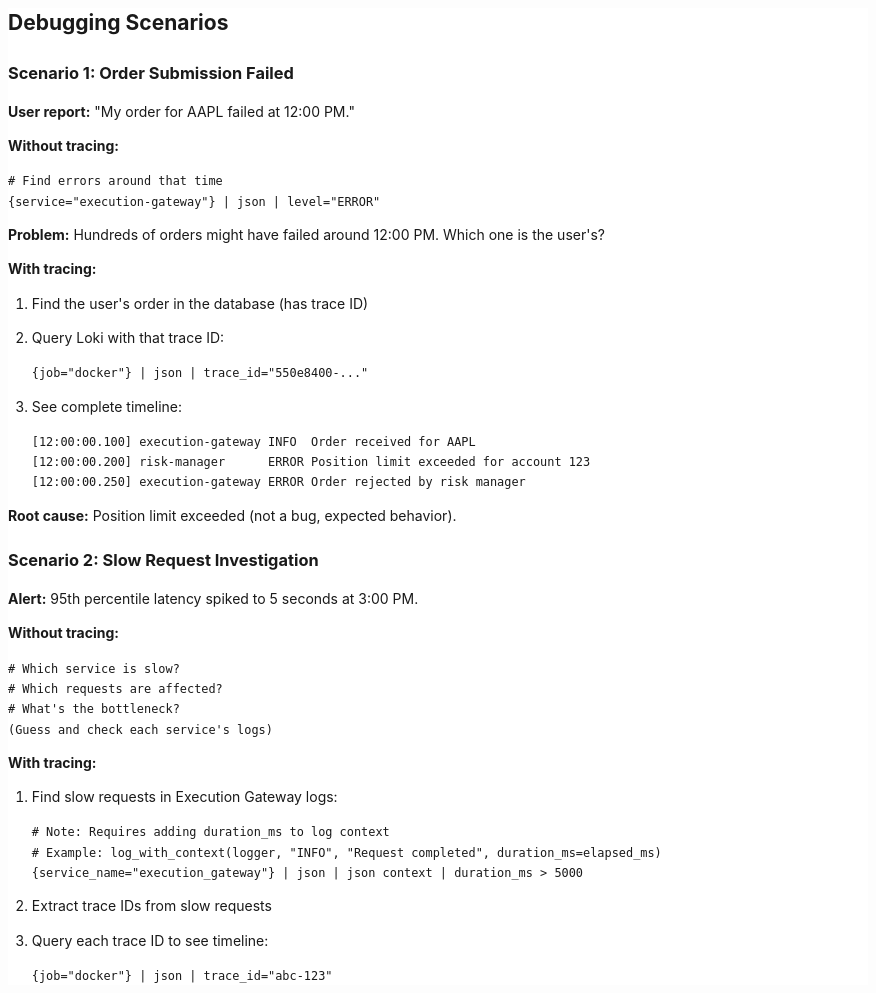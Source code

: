 
## Debugging Scenarios

### Scenario 1: Order Submission Failed

**User report:** "My order for AAPL failed at 12:00 PM."

**Without tracing:**
```logql
# Find errors around that time
{service="execution-gateway"} | json | level="ERROR"
```

**Problem:** Hundreds of orders might have failed around 12:00 PM. Which one is the user's?

**With tracing:**

1. Find the user's order in the database (has trace ID)
2. Query Loki with that trace ID:
   ```logql
   {job="docker"} | json | trace_id="550e8400-..."
   ```

3. See complete timeline:
   ```
   [12:00:00.100] execution-gateway INFO  Order received for AAPL
   [12:00:00.200] risk-manager      ERROR Position limit exceeded for account 123
   [12:00:00.250] execution-gateway ERROR Order rejected by risk manager
   ```

**Root cause:** Position limit exceeded (not a bug, expected behavior).

### Scenario 2: Slow Request Investigation

**Alert:** 95th percentile latency spiked to 5 seconds at 3:00 PM.

**Without tracing:**
```
# Which service is slow?
# Which requests are affected?
# What's the bottleneck?
(Guess and check each service's logs)
```

**With tracing:**

1. Find slow requests in Execution Gateway logs:
   ```logql
   # Note: Requires adding duration_ms to log context
   # Example: log_with_context(logger, "INFO", "Request completed", duration_ms=elapsed_ms)
   {service_name="execution_gateway"} | json | json context | duration_ms > 5000
   ```

2. Extract trace IDs from slow requests

3. Query each trace ID to see timeline:
   ```logql
   {job="docker"} | json | trace_id="abc-123"
   ```
